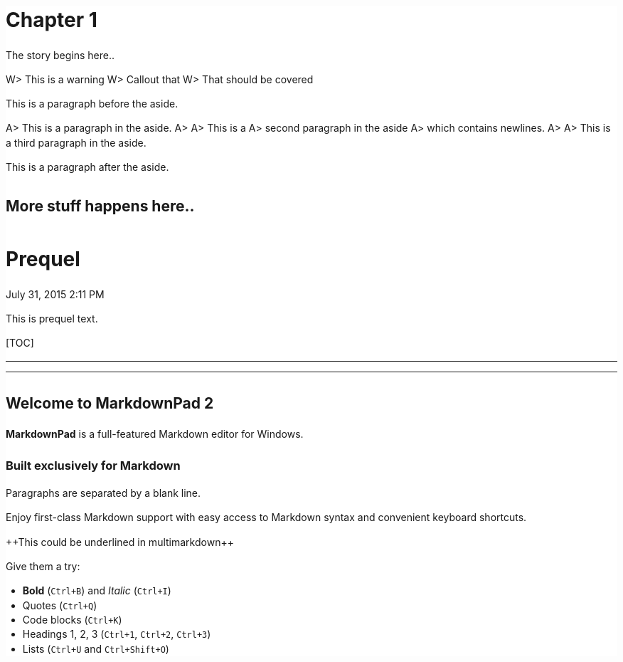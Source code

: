 # Chapter 1 

The story begins here..

W> This is a warning
W> Callout that
W> That should be covered


This is a paragraph before the aside.

A> This is a paragraph in the aside.
A>
A> This is a
A> second paragraph in the aside
A> which contains newlines.
A>
A> This is a third paragraph in the aside.

This is a paragraph after the aside.

## More stuff happens here..

# Prequel

July 31, 2015 2:11 PM

This is prequel text.


[TOC]

* * *
_ _ _

## Welcome to MarkdownPad 2 ##

**MarkdownPad** is a full-featured Markdown editor for Windows.

### Built exclusively for Markdown ###

Paragraphs are separated by a blank line.

Enjoy first-class Markdown support with easy access to  Markdown syntax and convenient keyboard shortcuts.

++This could be underlined in multimarkdown++

Give them a try:

- **Bold** (`Ctrl+B`) and *Italic* (`Ctrl+I`)
- Quotes (`Ctrl+Q`)
- Code blocks (`Ctrl+K`)
- Headings 1, 2, 3 (`Ctrl+1`, `Ctrl+2`, `Ctrl+3`)
- Lists (`Ctrl+U` and `Ctrl+Shift+O`)


[^1]: And that's the footnote.
[^defa]: And that's the real automated footnote by markdown-extra.
